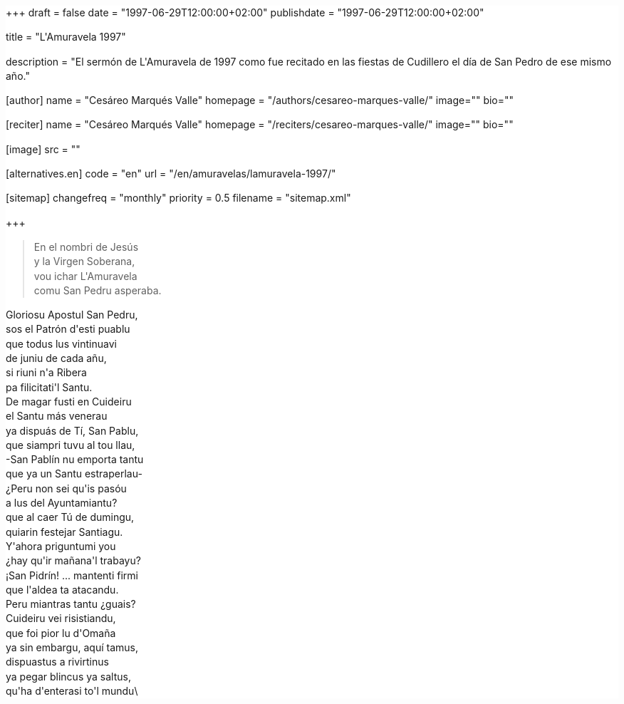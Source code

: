 +++
draft = false
date = "1997-06-29T12:00:00+02:00"
publishdate = "1997-06-29T12:00:00+02:00"

title = "L'Amuravela 1997"

description = "El sermón de L'Amuravela de 1997 como fue recitado en las fiestas de Cudillero el día de San Pedro de ese mismo año."

[author]
    name = "Cesáreo Marqués Valle"
    homepage = "/authors/cesareo-marques-valle/"
    image=""
    bio=""

[reciter]
    name = "Cesáreo Marqués Valle"
    homepage = "/reciters/cesareo-marques-valle/"
    image=""
    bio=""

[image]
    src = ""

[alternatives.en]
    code = "en"
    url = "/en/amuravelas/lamuravela-1997/"

[sitemap]
  changefreq = "monthly"
  priority = 0.5
  filename = "sitemap.xml"

+++

> En el nombri de Jesús\
y la Virgen Soberana,\
vou ichar L'Amuravela\
comu San Pedru asperaba.

Gloriosu Apostul San Pedru,\
sos el Patrón d'esti puablu\
que todus lus vintinuavi\
de juniu de cada añu,\
si riuni n'a Ribera\
pa filicitati'l Santu.\
De magar fusti en Cuideiru\
el Santu más venerau\
ya dispuás de Tí, San Pablu,\
que siampri tuvu al tou llau,\
-San Pablín nu emporta tantu\
que ya un Santu estraperlau-\
¿Peru non sei qu'is pasóu\
a lus del Ayuntamiantu?\
que al caer Tú de dumingu,\
quiarin festejar Santiagu.\
Y'ahora priguntumi you\
¿hay qu'ir mañana'l trabayu?\
¡San Pidrín! ... mantenti firmi\
que l'aldea ta atacandu.\
Peru miantras tantu ¿guais?\
Cuideiru vei risistiandu,\
que foi pior lu d'Omaña\
ya sin embargu, aquí tamus,\
dispuastus a rivirtinus\
ya pegar blincus ya saltus,\
qu'ha d'enterasi to'l mundu\